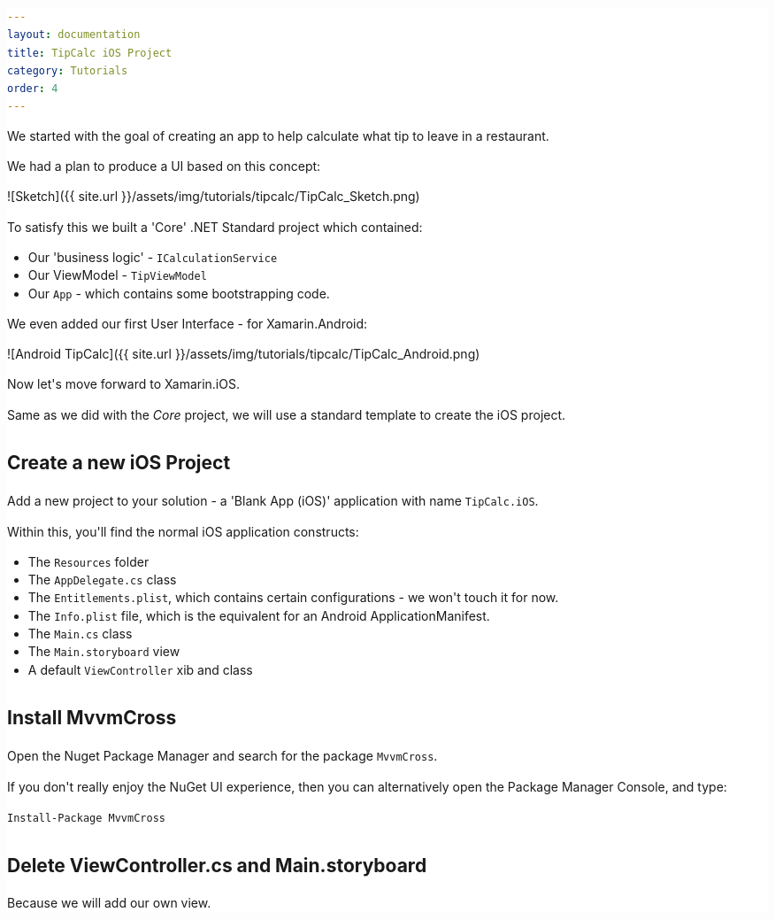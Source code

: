 ```yaml
---
layout: documentation
title: TipCalc iOS Project
category: Tutorials
order: 4
---
```


We started with the goal of creating an app to help calculate what tip to leave in a restaurant.

We had a plan to produce a UI based on this concept:

![Sketch]({{ site.url }}/assets/img/tutorials/tipcalc/TipCalc_Sketch.png)

To satisfy this we built a 'Core' .NET Standard project which contained:

- Our 'business logic' - `ICalculationService`
- Our ViewModel - `TipViewModel`
- Our `App` - which contains some bootstrapping code.

We even added our first User Interface - for Xamarin.Android:

![Android TipCalc]({{ site.url }}/assets/img/tutorials/tipcalc/TipCalc_Android.png)

Now let's move forward to Xamarin.iOS.

Same as we did with the _Core_ project, we will use a standard template to create the iOS project.

## Create a new iOS Project

Add a new project to your solution - a 'Blank App (iOS)' application with name `TipCalc.iOS`.

Within this, you'll find the normal iOS application constructs:

- The `Resources` folder
- The `AppDelegate.cs` class
- The `Entitlements.plist`, which contains certain configurations - we won't touch it for now.
- The `Info.plist` file, which is the equivalent for an Android ApplicationManifest.
- The `Main.cs` class
- The `Main.storyboard` view
- A default `ViewController` xib and class  

## Install MvvmCross

Open the Nuget Package Manager and search for the package `MvvmCross`.

If you don't really enjoy the NuGet UI experience, then you can alternatively open the Package Manager Console, and type:

    Install-Package MvvmCross

## Delete ViewController.cs and Main.storyboard

Because we will add our own view.
